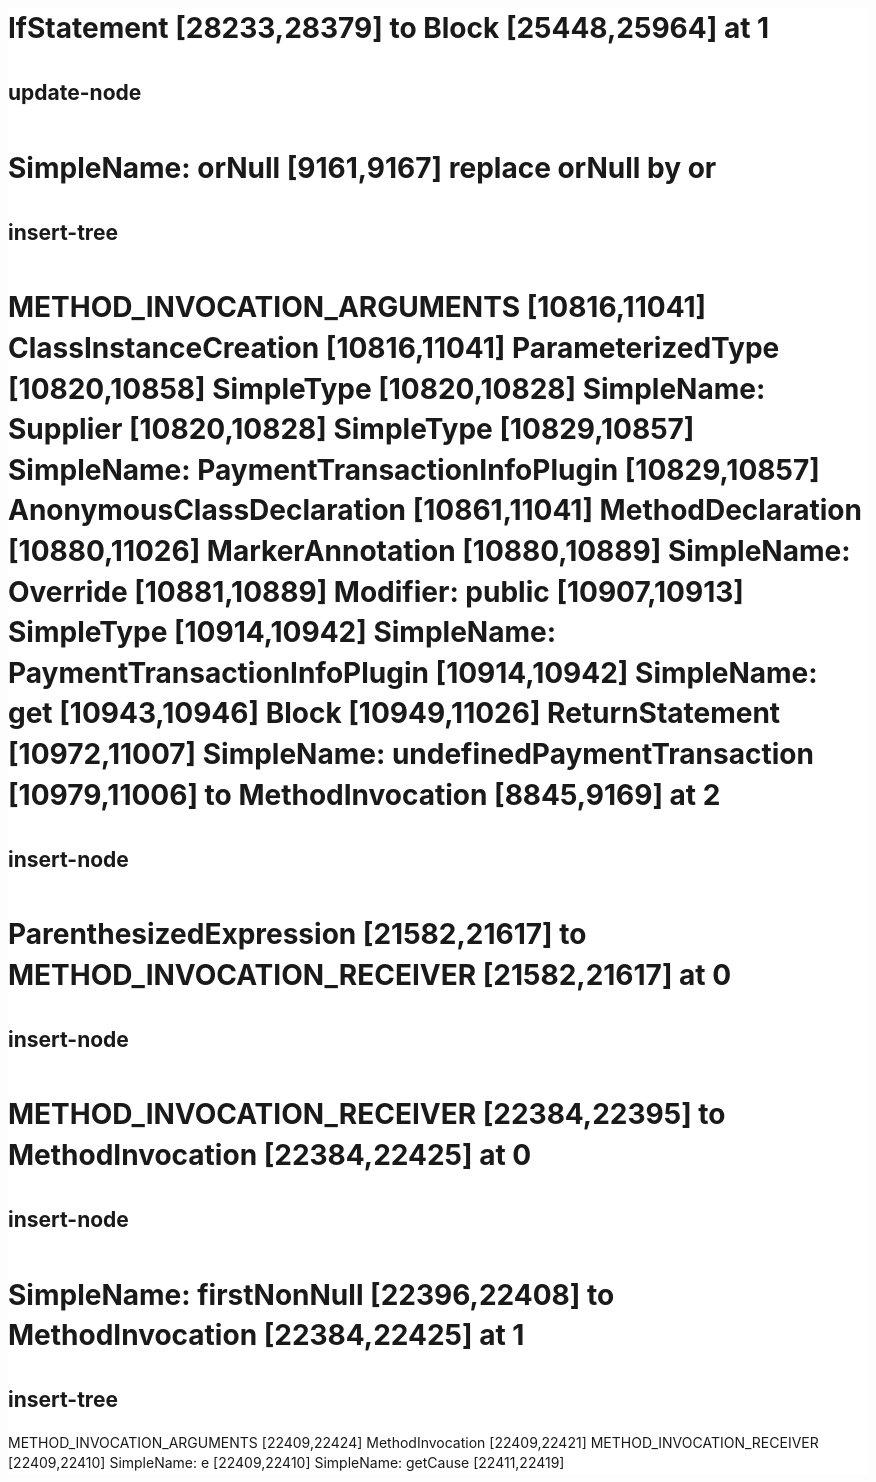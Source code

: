 IfStatement [28233,28379]
to
Block [25448,25964]
at 1
===
update-node
---
SimpleName: orNull [9161,9167]
replace orNull by or
===
insert-tree
---
METHOD_INVOCATION_ARGUMENTS [10816,11041]
    ClassInstanceCreation [10816,11041]
        ParameterizedType [10820,10858]
            SimpleType [10820,10828]
                SimpleName: Supplier [10820,10828]
            SimpleType [10829,10857]
                SimpleName: PaymentTransactionInfoPlugin [10829,10857]
        AnonymousClassDeclaration [10861,11041]
            MethodDeclaration [10880,11026]
                MarkerAnnotation [10880,10889]
                    SimpleName: Override [10881,10889]
                Modifier: public [10907,10913]
                SimpleType [10914,10942]
                    SimpleName: PaymentTransactionInfoPlugin [10914,10942]
                SimpleName: get [10943,10946]
                Block [10949,11026]
                    ReturnStatement [10972,11007]
                        SimpleName: undefinedPaymentTransaction [10979,11006]
to
MethodInvocation [8845,9169]
at 2
===
insert-node
---
ParenthesizedExpression [21582,21617]
to
METHOD_INVOCATION_RECEIVER [21582,21617]
at 0
===
insert-node
---
METHOD_INVOCATION_RECEIVER [22384,22395]
to
MethodInvocation [22384,22425]
at 0
===
insert-node
---
SimpleName: firstNonNull [22396,22408]
to
MethodInvocation [22384,22425]
at 1
===
insert-tree
---
METHOD_INVOCATION_ARGUMENTS [22409,22424]
    MethodInvocation [22409,22421]
        METHOD_INVOCATION_RECEIVER [22409,22410]
            SimpleName: e [22409,22410]
        SimpleName: getCause [22411,22419]